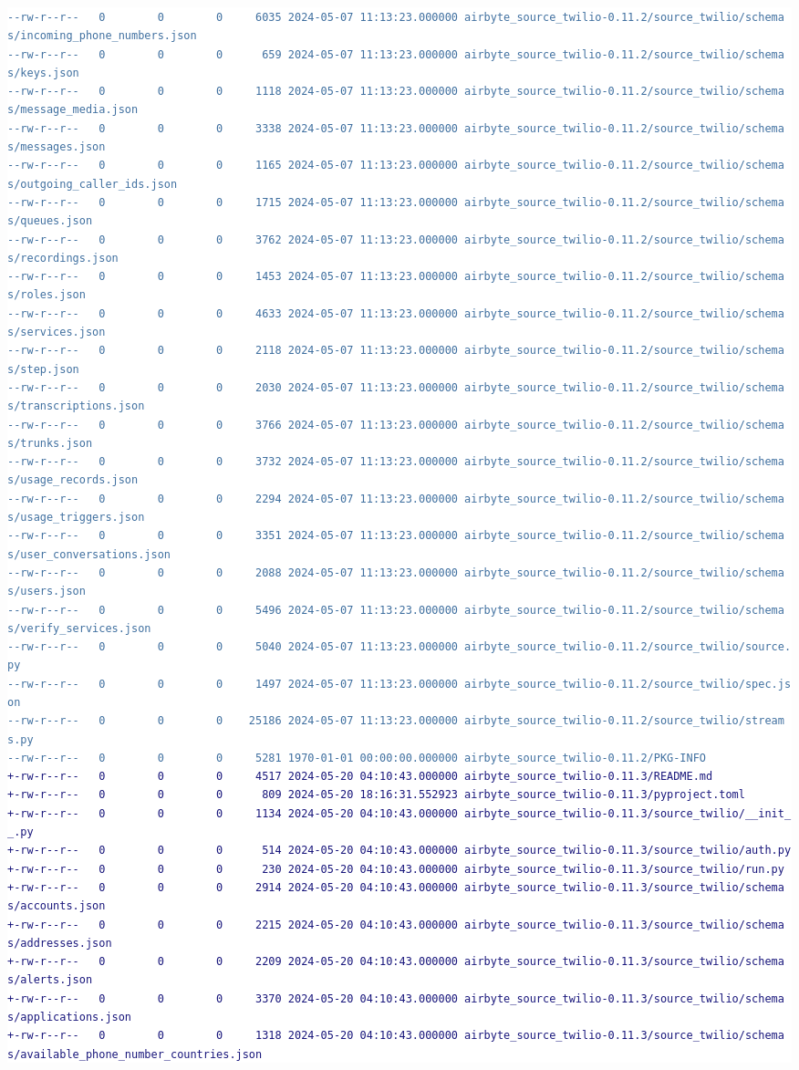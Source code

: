 ```diff
--rw-r--r--   0        0        0     6035 2024-05-07 11:13:23.000000 airbyte_source_twilio-0.11.2/source_twilio/schemas/incoming_phone_numbers.json
--rw-r--r--   0        0        0      659 2024-05-07 11:13:23.000000 airbyte_source_twilio-0.11.2/source_twilio/schemas/keys.json
--rw-r--r--   0        0        0     1118 2024-05-07 11:13:23.000000 airbyte_source_twilio-0.11.2/source_twilio/schemas/message_media.json
--rw-r--r--   0        0        0     3338 2024-05-07 11:13:23.000000 airbyte_source_twilio-0.11.2/source_twilio/schemas/messages.json
--rw-r--r--   0        0        0     1165 2024-05-07 11:13:23.000000 airbyte_source_twilio-0.11.2/source_twilio/schemas/outgoing_caller_ids.json
--rw-r--r--   0        0        0     1715 2024-05-07 11:13:23.000000 airbyte_source_twilio-0.11.2/source_twilio/schemas/queues.json
--rw-r--r--   0        0        0     3762 2024-05-07 11:13:23.000000 airbyte_source_twilio-0.11.2/source_twilio/schemas/recordings.json
--rw-r--r--   0        0        0     1453 2024-05-07 11:13:23.000000 airbyte_source_twilio-0.11.2/source_twilio/schemas/roles.json
--rw-r--r--   0        0        0     4633 2024-05-07 11:13:23.000000 airbyte_source_twilio-0.11.2/source_twilio/schemas/services.json
--rw-r--r--   0        0        0     2118 2024-05-07 11:13:23.000000 airbyte_source_twilio-0.11.2/source_twilio/schemas/step.json
--rw-r--r--   0        0        0     2030 2024-05-07 11:13:23.000000 airbyte_source_twilio-0.11.2/source_twilio/schemas/transcriptions.json
--rw-r--r--   0        0        0     3766 2024-05-07 11:13:23.000000 airbyte_source_twilio-0.11.2/source_twilio/schemas/trunks.json
--rw-r--r--   0        0        0     3732 2024-05-07 11:13:23.000000 airbyte_source_twilio-0.11.2/source_twilio/schemas/usage_records.json
--rw-r--r--   0        0        0     2294 2024-05-07 11:13:23.000000 airbyte_source_twilio-0.11.2/source_twilio/schemas/usage_triggers.json
--rw-r--r--   0        0        0     3351 2024-05-07 11:13:23.000000 airbyte_source_twilio-0.11.2/source_twilio/schemas/user_conversations.json
--rw-r--r--   0        0        0     2088 2024-05-07 11:13:23.000000 airbyte_source_twilio-0.11.2/source_twilio/schemas/users.json
--rw-r--r--   0        0        0     5496 2024-05-07 11:13:23.000000 airbyte_source_twilio-0.11.2/source_twilio/schemas/verify_services.json
--rw-r--r--   0        0        0     5040 2024-05-07 11:13:23.000000 airbyte_source_twilio-0.11.2/source_twilio/source.py
--rw-r--r--   0        0        0     1497 2024-05-07 11:13:23.000000 airbyte_source_twilio-0.11.2/source_twilio/spec.json
--rw-r--r--   0        0        0    25186 2024-05-07 11:13:23.000000 airbyte_source_twilio-0.11.2/source_twilio/streams.py
--rw-r--r--   0        0        0     5281 1970-01-01 00:00:00.000000 airbyte_source_twilio-0.11.2/PKG-INFO
+-rw-r--r--   0        0        0     4517 2024-05-20 04:10:43.000000 airbyte_source_twilio-0.11.3/README.md
+-rw-r--r--   0        0        0      809 2024-05-20 18:16:31.552923 airbyte_source_twilio-0.11.3/pyproject.toml
+-rw-r--r--   0        0        0     1134 2024-05-20 04:10:43.000000 airbyte_source_twilio-0.11.3/source_twilio/__init__.py
+-rw-r--r--   0        0        0      514 2024-05-20 04:10:43.000000 airbyte_source_twilio-0.11.3/source_twilio/auth.py
+-rw-r--r--   0        0        0      230 2024-05-20 04:10:43.000000 airbyte_source_twilio-0.11.3/source_twilio/run.py
+-rw-r--r--   0        0        0     2914 2024-05-20 04:10:43.000000 airbyte_source_twilio-0.11.3/source_twilio/schemas/accounts.json
+-rw-r--r--   0        0        0     2215 2024-05-20 04:10:43.000000 airbyte_source_twilio-0.11.3/source_twilio/schemas/addresses.json
+-rw-r--r--   0        0        0     2209 2024-05-20 04:10:43.000000 airbyte_source_twilio-0.11.3/source_twilio/schemas/alerts.json
+-rw-r--r--   0        0        0     3370 2024-05-20 04:10:43.000000 airbyte_source_twilio-0.11.3/source_twilio/schemas/applications.json
+-rw-r--r--   0        0        0     1318 2024-05-20 04:10:43.000000 airbyte_source_twilio-0.11.3/source_twilio/schemas/available_phone_number_countries.json
```